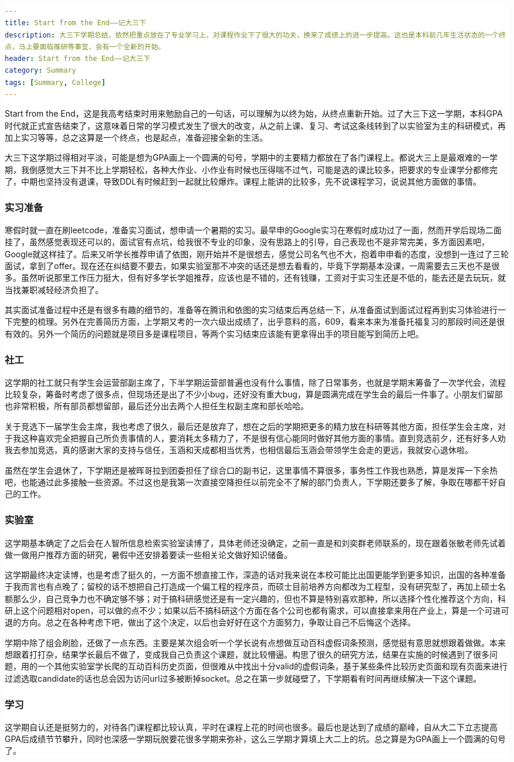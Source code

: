 ```yaml
---
title: Start from the End——记大三下
description: 大三下学期总结，依然把重点放在了专业学习上，对课程作业下了很大的功夫，换来了成绩上的进一步提高。这也是本科前几年生活状态的一个终点，马上要面临推研等事宜，会有一个全新的开始。
header: Start from the End——记大三下
category: Summary
tags: [Summary, College]
---
```


Start from the End，这是我高考结束时用来勉励自己的一句话，可以理解为以终为始，从终点重新开始。过了大三下这一学期，本科GPA时代就正式宣告结束了，这意味着日常的学习模式发生了很大的改变，从之前上课、复习、考试这条线转到了以实验室为主的科研模式，再加上实习等等，总之这算是一个终点，也是起点，准备迎接全新的生活。

大三下这学期过得相对平淡，可能是想为GPA画上一个圆满的句号，学期中的主要精力都放在了各门课程上。都说大三上是最艰难的一学期，我倒感觉大三下并不比上学期轻松，各种大作业、小作业有时候也压得喘不过气，可能是选的课比较多，把要求的专业课学分都修完了，中期也坚持没有退课，导致DDL有时候赶到一起就比较爆炸。课程上能讲的比较多，先不说课程学习，说说其他方面做的事情。

### 实习准备

寒假时就一直在刷leetcode，准备实习面试，想申请一个暑期的实习。最早申的Google实习在寒假时成功过了一面，然而开学后现场二面挂了，虽然感觉表现还可以的，面试官有点坑，给我很不专业的印象，没有思路上的引导，自己表现也不是非常完美，多方面因素吧，Google就这样挂了。后来又听学长推荐申请了依图，刚开始并不是很想去，感觉公司名气也不大，抱着申申看的态度，没想到一连过了三轮面试，拿到了offer。现在还在纠结要不要去，如果实验室那不冲突的话还是想去看看的，毕竟下学期基本没课，一周需要去三天也不是很多。虽然听说那里工作压力挺大，但有好多学长学姐推荐，应该也是不错的，还有钱赚，工资对于实习生还是不低的，能去还是去玩玩，就当找兼职减轻经济负担了。

其实面试准备过程中还是有很多有趣的细节的，准备等在腾讯和依图的实习结束后再总结一下，从准备面试到面试过程再到实习体验进行一下完整的梳理。另外在完善简历方面，上学期又考的一次六级出成绩了，出乎意料的高，609，看来本来为准备托福复习的那段时间还是很有效的。另外一个简历的问题就是项目多是课程项目，等两个实习结束应该能有更拿得出手的项目能写到简历上吧。

### 社工

这学期的社工就只有学生会运营部副主席了，下半学期运营部普遍也没有什么事情，除了日常事务，也就是学期末筹备了一次学代会，流程比较复杂，筹备时考虑了很多点，但现场还是出了不少小bug，还好没有重大bug，算是圆满完成在学生会的最后一件事了。小朋友们留部也非常积极，所有部员都想留部，最后还分出去两个人担任生权副主席和部长哈哈。

关于竞选下一届学生会主席，我也考虑了很久，最后还是放弃了，想在之后的学期把更多的精力放在科研等其他方面，担任学生会主席，对于我这种喜欢完全把握自己所负责事情的人，要消耗太多精力了，不是很有信心能同时做好其他方面的事情。直到竞选前夕，还有好多人劝我去参加竞选，真的感谢大家的支持与信任，玉涵和天成都相当优秀，也相信最后玉涵会带领学生会走的更远，我就安心退休啦。

虽然在学生会退休了，下学期还是被晖哥拉到团委担任了综合口的副书记，这里事情不算很多，事务性工作我也熟悉，算是发挥一下余热吧，也能通过此多接触一些资源。不过这也是我第一次直接空降担任以前完全不了解的部门负责人，下学期还要多了解，争取在哪都干好自己的工作。

### 实验室

这学期基本确定了之后会在人智所信息检索实验室读博了，具体老师还没确定，之前一直是和刘奕群老师联系的，现在跟着张敏老师先试着做一做用户推荐方面的研究，暑假中还安排着要读一些相关论文做好知识储备。

这学期最终决定读博，也是考虑了挺久的，一方面不想直接工作，深造的话对我来说在本校可能比出国更能学到更多知识，出国的各种准备于我而言也有点晚了；留校的话不想把自己打造成一个偏工程的程序员，而硕士目前培养方向都改为工程型，没有研究型了，再加上硕士名额那么少，自己竞争力也不确定够不够；对于搞科研感觉还是有一定兴趣的，但也不算是特别喜欢那种，所以选择个性化推荐这个方向，科研上这个问题相对open，可以做的点不少；如果以后不搞科研这个方面在各个公司也都有需求，可以直接拿来用在产业上，算是一个可进可退的方向。总之在各种考虑下吧，做出了这个决定，以后也会好好在这个方面努力，争取让自己不后悔这个选择。

学期中除了组会刷脸，还做了一点东西。主要是某次组会听一个学长说有点想做互动百科虚假词条预测，感觉挺有意思就想跟着做做。本来想跟着打打杂，结果学长最后不做了，变成我自己负责这个课题，就比较懵逼。构思了很久的研究方法，结果在实施的时候遇到了很多问题，用的一个其他实验室学长爬的互动百科历史页面，但很难从中找出十分valid的虚假词条，基于某些条件比较历史页面和现有页面来进行过滤选取candidate的话也总会因为访问url过多被断掉socket。总之在第一步就碰壁了，下学期看有时间再继续解决一下这个课题。

### 学习

这学期自认还是挺努力的，对待各门课程都比较认真，平时在课程上花的时间也很多。最后也是达到了成绩的巅峰，自从大二下立志提高GPA后成绩节节攀升，同时也深感一学期玩脱要花很多学期来弥补，这么三学期才算填上大二上的坑。总之算是为GPA画上一个圆满的句号了。
